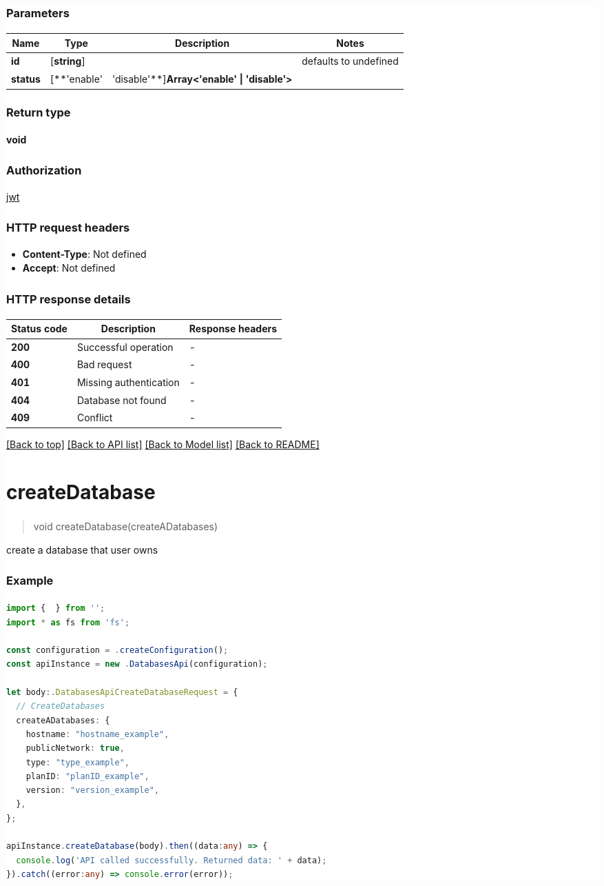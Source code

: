 
### Parameters

Name | Type | Description  | Notes
------------- | ------------- | ------------- | -------------
 **id** | [**string**] |  | defaults to undefined
 **status** | [**&#39;enable&#39; | &#39;disable&#39;**]**Array<&#39;enable&#39; &#124; &#39;disable&#39;>** |  | defaults to undefined


### Return type

**void**

### Authorization

[jwt](README.md#jwt)

### HTTP request headers

 - **Content-Type**: Not defined
 - **Accept**: Not defined


### HTTP response details
| Status code | Description | Response headers |
|-------------|-------------|------------------|
**200** | Successful operation |  -  |
**400** | Bad request |  -  |
**401** | Missing authentication |  -  |
**404** | Database not found |  -  |
**409** | Conflict |  -  |

[[Back to top]](#) [[Back to API list]](README.md#documentation-for-api-endpoints) [[Back to Model list]](README.md#documentation-for-models) [[Back to README]](README.md)

# **createDatabase**
> void createDatabase(createADatabases)

create a database that user owns

### Example


```typescript
import {  } from '';
import * as fs from 'fs';

const configuration = .createConfiguration();
const apiInstance = new .DatabasesApi(configuration);

let body:.DatabasesApiCreateDatabaseRequest = {
  // CreateDatabases
  createADatabases: {
    hostname: "hostname_example",
    publicNetwork: true,
    type: "type_example",
    planID: "planID_example",
    version: "version_example",
  },
};

apiInstance.createDatabase(body).then((data:any) => {
  console.log('API called successfully. Returned data: ' + data);
}).catch((error:any) => console.error(error));
```